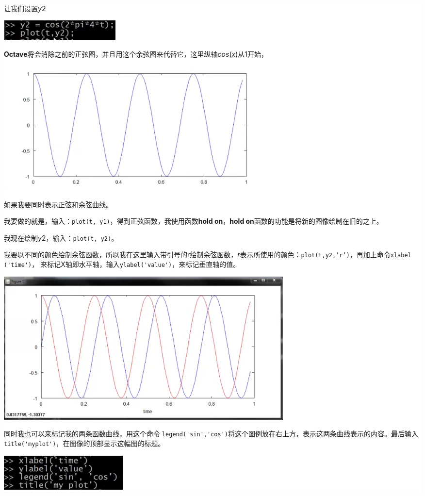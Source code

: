 让我们设置$y2$

![](assets/2d32a23ab895a8e765caf90a7679817e.png)

**Octave**将会消除之前的正弦图，并且用这个余弦图来代替它，这里纵轴$cos(x)$从1开始，

![](assets/38969cc85853190ff3eac4f06398bc1b.png)

如果我要同时表示正弦和余弦曲线。

我要做的就是，输入：`plot(t, y1)`，得到正弦函数，我使用函数**hold on**，**hold on**函数的功能是将新的图像绘制在旧的之上。

我现在绘制$y2$，输入：`plot(t, y2)`。

我要以不同的颜色绘制余弦函数，所以我在这里输入带引号的r绘制余弦函数，$r$表示所使用的颜色：`plot(t,y2,’r’)`，再加上命令`xlabel('time')`，
来标记X轴即水平轴，输入`ylabel('value')`，来标记垂直轴的值。

![](assets/9eb4e496f34a801fd7ba5e85c4eec66b.png)

同时我也可以来标记我的两条函数曲线，用这个命令 `legend('sin','cos')`将这个图例放在右上方，表示这两条曲线表示的内容。最后输入`title('myplot')`，在图像的顶部显示这幅图的标题。

![](assets/23594175efe66d5b9b1e687375a2dbda.png)
